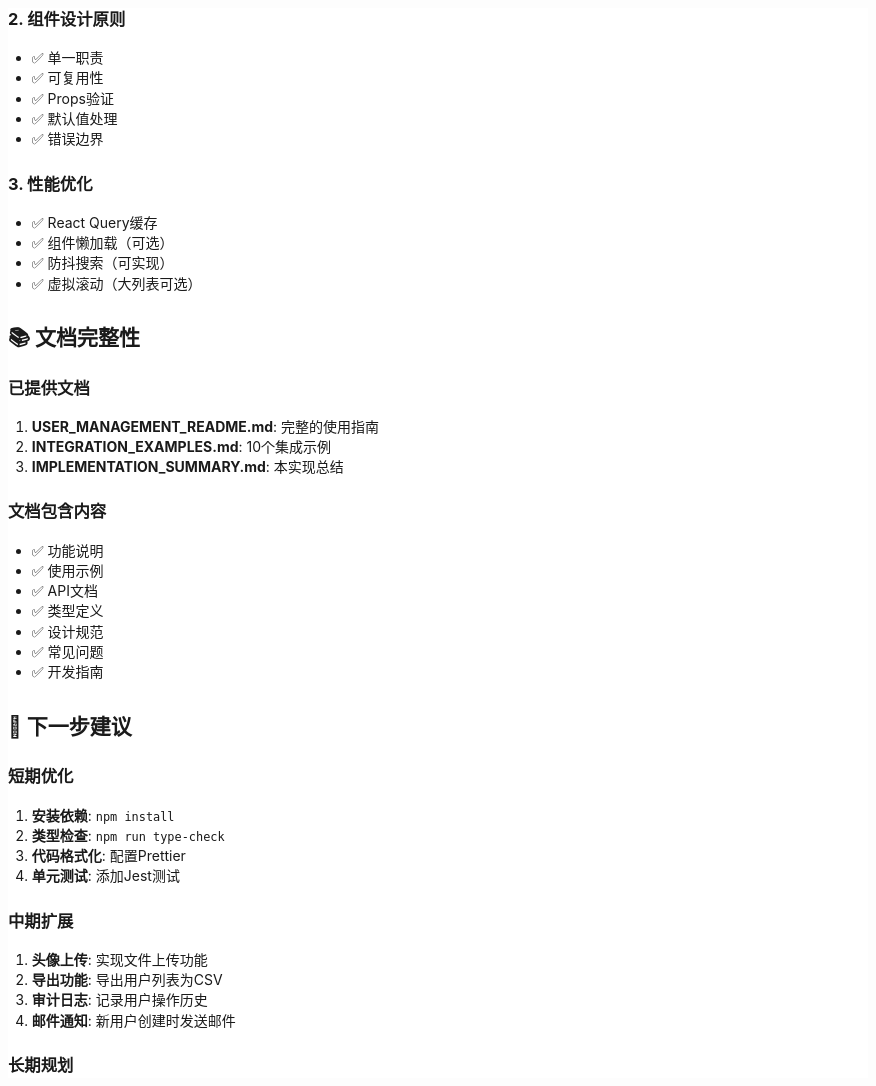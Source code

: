 ### 2. 组件设计原则

- ✅ 单一职责
- ✅ 可复用性
- ✅ Props验证
- ✅ 默认值处理
- ✅ 错误边界

### 3. 性能优化

- ✅ React Query缓存
- ✅ 组件懒加载（可选）
- ✅ 防抖搜索（可实现）
- ✅ 虚拟滚动（大列表可选）

## 📚 文档完整性

### 已提供文档

1. **USER_MANAGEMENT_README.md**: 完整的使用指南
2. **INTEGRATION_EXAMPLES.md**: 10个集成示例
3. **IMPLEMENTATION_SUMMARY.md**: 本实现总结

### 文档包含内容

- ✅ 功能说明
- ✅ 使用示例
- ✅ API文档
- ✅ 类型定义
- ✅ 设计规范
- ✅ 常见问题
- ✅ 开发指南

## 🎯 下一步建议

### 短期优化

1. **安装依赖**: `npm install`
2. **类型检查**: `npm run type-check`
3. **代码格式化**: 配置Prettier
4. **单元测试**: 添加Jest测试

### 中期扩展

1. **头像上传**: 实现文件上传功能
2. **导出功能**: 导出用户列表为CSV
3. **审计日志**: 记录用户操作历史
4. **邮件通知**: 新用户创建时发送邮件

### 长期规划
